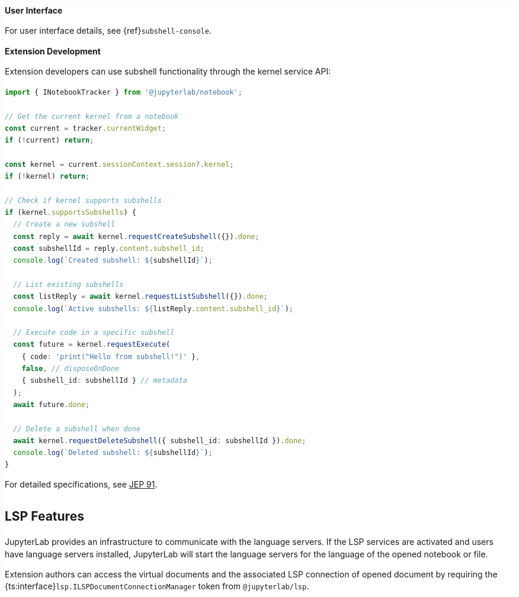 **User Interface**

For user interface details, see {ref}`subshell-console`.

**Extension Development**

Extension developers can use subshell functionality through the kernel service API:

```typescript
import { INotebookTracker } from '@jupyterlab/notebook';

// Get the current kernel from a notebook
const current = tracker.currentWidget;
if (!current) return;

const kernel = current.sessionContext.session?.kernel;
if (!kernel) return;

// Check if kernel supports subshells
if (kernel.supportsSubshells) {
  // Create a new subshell
  const reply = await kernel.requestCreateSubshell({}).done;
  const subshellId = reply.content.subshell_id;
  console.log(`Created subshell: ${subshellId}`);

  // List existing subshells
  const listReply = await kernel.requestListSubshell({}).done;
  console.log(`Active subshells: ${listReply.content.subshell_id}`);

  // Execute code in a specific subshell
  const future = kernel.requestExecute(
    { code: 'print("Hello from subshell!")' },
    false, // disposeOnDone
    { subshell_id: subshellId } // metadata
  );
  await future.done;

  // Delete a subshell when done
  await kernel.requestDeleteSubshell({ subshell_id: subshellId }).done;
  console.log(`Deleted subshell: ${subshellId}`);
}
```

For detailed specifications, see [JEP 91](https://jupyter.org/enhancement-proposals/91-kernel-subshells/kernel-subshells.html).

## LSP Features

JupyterLab provides an infrastructure to communicate with the language servers.
If the LSP services are activated and users have language servers installed,
JupyterLab will start the language servers for the language of the opened notebook or file.

Extension authors can access the virtual documents and the associated LSP connection of opened document
by requiring the {ts:interface}`lsp.ILSPDocumentConnectionManager` token from `@jupyterlab/lsp`.
